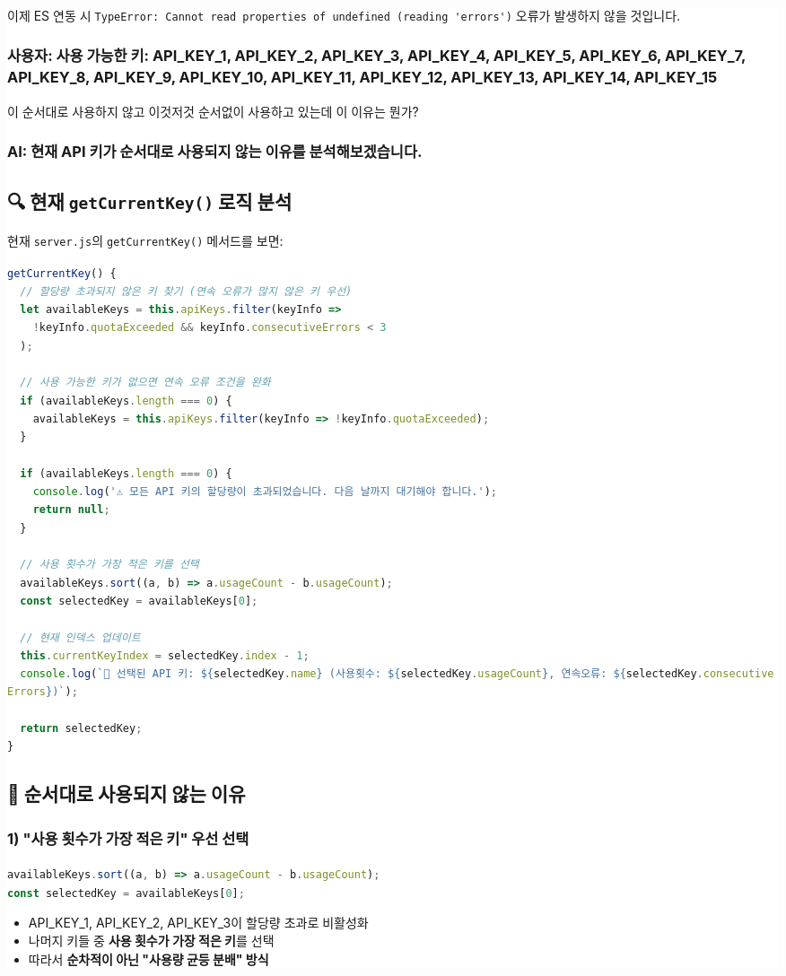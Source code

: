 이제 ES 연동 시 `TypeError: Cannot read properties of undefined (reading 'errors')` 오류가 발생하지 않을 것입니다.

### 사용자: 사용 가능한 키: API_KEY_1, API_KEY_2, API_KEY_3, API_KEY_4, API_KEY_5, API_KEY_6, API_KEY_7, API_KEY_8, API_KEY_9, API_KEY_10, API_KEY_11, API_KEY_12, API_KEY_13, API_KEY_14, API_KEY_15
이 순서대로 사용하지 않고 이것저것 순서없이 사용하고 있는데 이 이유는 뭔가?

### AI: 현재 API 키가 순서대로 사용되지 않는 이유를 분석해보겠습니다.

## 🔍 현재 `getCurrentKey()` 로직 분석

현재 `server.js`의 `getCurrentKey()` 메서드를 보면:

```javascript
getCurrentKey() {
  // 할당량 초과되지 않은 키 찾기 (연속 오류가 많지 않은 키 우선)
  let availableKeys = this.apiKeys.filter(keyInfo => 
    !keyInfo.quotaExceeded && keyInfo.consecutiveErrors < 3
  );
  
  // 사용 가능한 키가 없으면 연속 오류 조건을 완화
  if (availableKeys.length === 0) {
    availableKeys = this.apiKeys.filter(keyInfo => !keyInfo.quotaExceeded);
  }
  
  if (availableKeys.length === 0) {
    console.log('⚠️ 모든 API 키의 할당량이 초과되었습니다. 다음 날까지 대기해야 합니다.');
    return null;
  }
  
  // 사용 횟수가 가장 적은 키를 선택
  availableKeys.sort((a, b) => a.usageCount - b.usageCount);
  const selectedKey = availableKeys[0];
  
  // 현재 인덱스 업데이트
  this.currentKeyIndex = selectedKey.index - 1;
  console.log(`🔑 선택된 API 키: ${selectedKey.name} (사용횟수: ${selectedKey.usageCount}, 연속오류: ${selectedKey.consecutiveErrors})`);
  
  return selectedKey;
}
```

## 🎯 순서대로 사용되지 않는 이유

### 1) **"사용 횟수가 가장 적은 키" 우선 선택**
```javascript
availableKeys.sort((a, b) => a.usageCount - b.usageCount);
const selectedKey = availableKeys[0];
```
- API_KEY_1, API_KEY_2, API_KEY_3이 할당량 초과로 비활성화
- 나머지 키들 중 **사용 횟수가 가장 적은 키**를 선택
- 따라서 **순차적이 아닌 "사용량 균등 분배" 방식**
